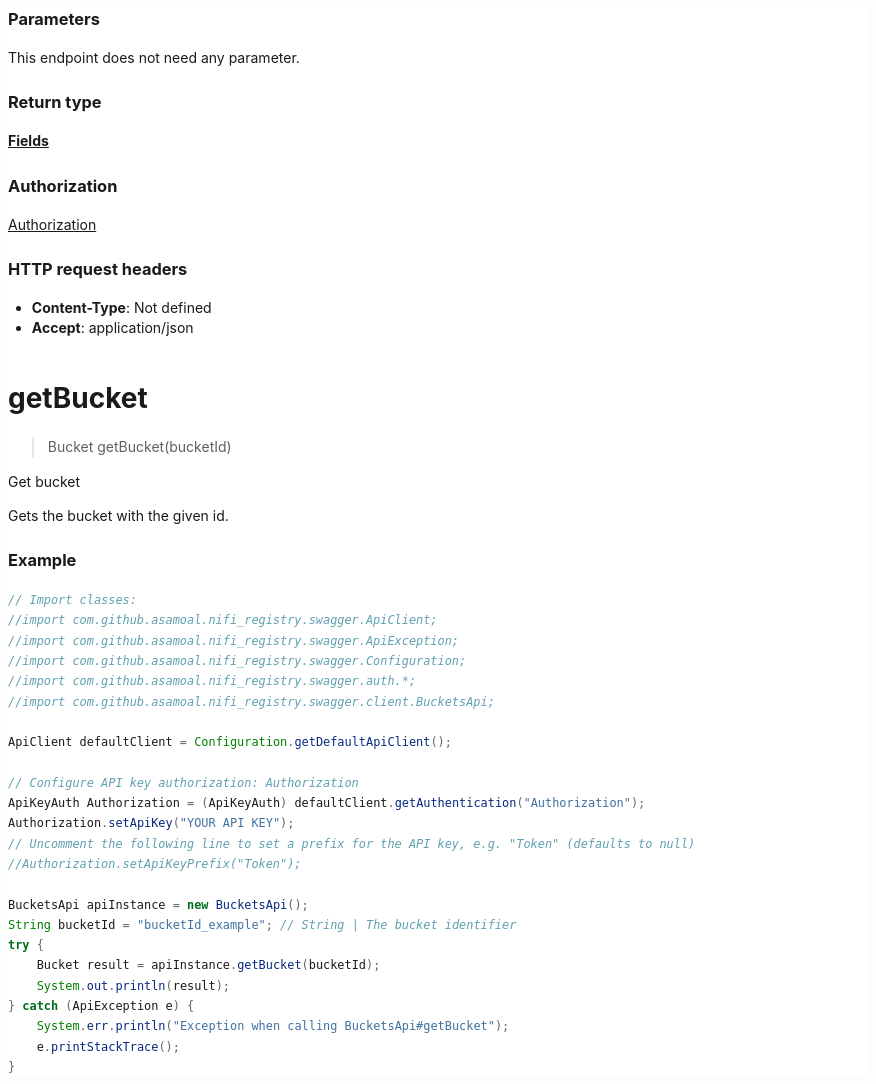 ### Parameters
This endpoint does not need any parameter.

### Return type

[**Fields**](Fields.md)

### Authorization

[Authorization](../README.md#Authorization)

### HTTP request headers

 - **Content-Type**: Not defined
 - **Accept**: application/json

<a name="getBucket"></a>
# **getBucket**
> Bucket getBucket(bucketId)

Get bucket

Gets the bucket with the given id.

### Example
```java
// Import classes:
//import com.github.asamoal.nifi_registry.swagger.ApiClient;
//import com.github.asamoal.nifi_registry.swagger.ApiException;
//import com.github.asamoal.nifi_registry.swagger.Configuration;
//import com.github.asamoal.nifi_registry.swagger.auth.*;
//import com.github.asamoal.nifi_registry.swagger.client.BucketsApi;

ApiClient defaultClient = Configuration.getDefaultApiClient();

// Configure API key authorization: Authorization
ApiKeyAuth Authorization = (ApiKeyAuth) defaultClient.getAuthentication("Authorization");
Authorization.setApiKey("YOUR API KEY");
// Uncomment the following line to set a prefix for the API key, e.g. "Token" (defaults to null)
//Authorization.setApiKeyPrefix("Token");

BucketsApi apiInstance = new BucketsApi();
String bucketId = "bucketId_example"; // String | The bucket identifier
try {
    Bucket result = apiInstance.getBucket(bucketId);
    System.out.println(result);
} catch (ApiException e) {
    System.err.println("Exception when calling BucketsApi#getBucket");
    e.printStackTrace();
}
```
